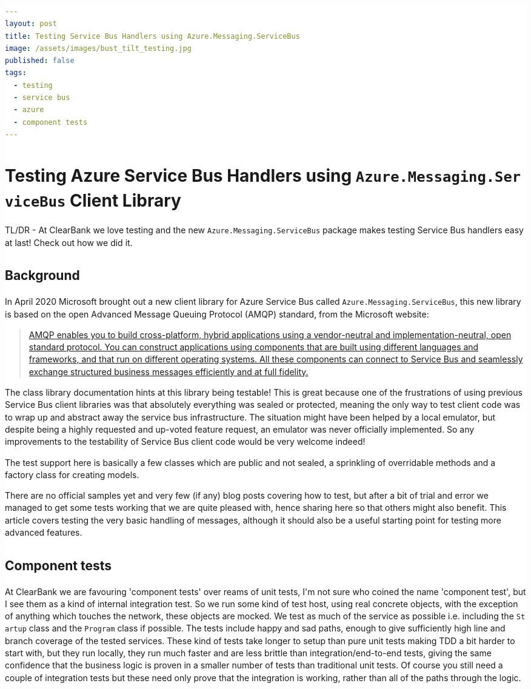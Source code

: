 ```yaml
---
layout: post
title: Testing Service Bus Handlers using Azure.Messaging.ServiceBus
image: /assets/images/bust_tilt_testing.jpg
published: false
tags:
  - testing
  - service bus
  - azure
  - component tests
---
```


# Testing Azure Service Bus Handlers using `Azure.Messaging.ServiceBus` Client Library

TL/DR - At ClearBank we love testing and the new `Azure.Messaging.ServiceBus` package makes testing Service Bus handlers easy at last! Check out how we did it.

## Background

In April 2020 Microsoft brought out a new client library for Azure Service Bus called `Azure.Messaging.ServiceBus`, this new library is based on the open Advanced Message Queuing Protocol (AMQP) standard, from the Microsoft website:
>[AMQP enables you to build cross-platform, hybrid applications using a vendor-neutral and implementation-neutral, open standard protocol. You can construct applications using components that are built using different languages and frameworks, and that run on different operating systems. All these components can connect to Service Bus and seamlessly exchange structured business messages efficiently and at full fidelity.](https://docs.microsoft.com/en-us/azure/service-bus-messaging/service-bus-amqp-overview)

The class library documentation hints at this library being testable! This is great because one of the frustrations of using previous Service Bus client libraries was that absolutely everything was sealed or protected, meaning the only way to test client code was to wrap up and abstract away the service bus infrastructure. The situation might have been helped by a local emulator, but despite being a highly requested and up-voted feature request, an emulator was never officially implemented. So any improvements to the testability of Service Bus client code would be very welcome indeed!

The test support here is basically a few classes which are public and not sealed, a sprinkling of overridable methods and a factory class for creating models. 

There are no official samples yet and very few (if any) blog posts covering how to test, but after a bit of trial and error we managed to get some tests working that we are quite pleased with, hence sharing here so that others might also benefit. This article covers testing the very basic handling of messages, although it should also be a useful starting point for testing more advanced features.

## Component tests

At ClearBank we are favouring 'component tests' over reams of unit tests, I'm not sure who coined the name 'component test', but I see them as a kind of internal integration test. So we run some kind of test host, using real concrete objects, with the exception of anything which touches the network, these objects are mocked. We test as much of the service as possible i.e. including the `Startup` class and the `Program` class if possible. The tests include happy and sad paths, enough to give sufficiently high line and branch coverage of the tested services. These kind of tests take longer to setup than pure unit tests making TDD a bit harder to start with, but they run locally, they run much faster and are less brittle than integration/end-to-end tests, giving the same confidence that the business logic is proven in a smaller number of tests than traditional unit tests. Of course you still need a couple of integration tests but these need only prove that the integration is working, rather than all of the paths through the logic.
